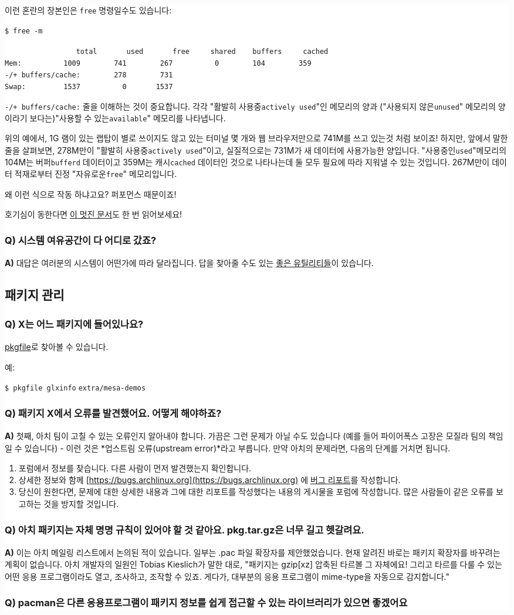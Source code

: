 이런 혼란의 장본인은 `free` 명령일수도 있습니다:

 `$ free -m` 
```
                 total       used       free     shared    buffers     cached
Mem:          1009        741        267          0        104        359
-/+ buffers/cache:        278        731
Swap:         1537          0       1537
```

`-/+ buffers/cache:` 줄을 이해하는 것이 중요합니다. 각각 "활발히 사용중`actively used`"인 메모리의 양과 ("사용되지 않은`unused`" 메모리의 양이라기 보다는)"사용할 수 있는`available`" 메모리를 나타냅니다.

위의 예에서, 1G 램이 있는 랩탑이 별로 쓰이지도 않고 있는 터미널 몇 개와 웹 브라우저만으로 741M를 쓰고 있는것 처럼 보이죠! 하지만, 앞에서 말한 줄을 살펴보면, 278M만이 "활발히 사용중`actively used`"이고, 실질적으로는 731M가 새 데이터에 사용가능한 양입니다. "사용중인`used`"메모리의 104M는 버퍼`bufferd` 데이터이고 359M는 캐시`cached` 데이터인 것으로 나타나는데 둘 모두 필요에 따라 지워낼 수 있는 것입니다. 267M만이 데이터 적재로부터 진정 "자유로운`free`" 메모리입니다.

왜 이런 식으로 작동 하냐고요? 퍼포먼스 때문이죠!

호기심이 동한다면 [이 멋진 문서](http://www.linuxjournal.com/article/2770)도 한 번 읽어보세요!

### Q) 시스템 여유공간이 다 어디로 갔죠?

**A)** 대답은 여러분의 시스템이 어떤가에 따라 달라집니다. 답을 찾아줄 수도 있는 [좋은 유틸리티들](/index.php/List_of_applications#Disk_usage_display_programs "List of applications")이 있습니다.

## 패키지 관리

### Q) X는 어느 패키지에 들어있나요?

[pkgfile](/index.php/Pkgfile "Pkgfile")로 찾아볼 수 있습니다.

예:

 `$ pkgfile glxinfo`  `extra/mesa-demos` 

### Q) 패키지 X에서 오류를 발견했어요. 어떻게 해야하죠?

**A)** 첫째, 아치 팀이 고칠 수 있는 오류인지 알아내야 합니다. 가끔은 그런 문제가 아닐 수도 있습니다 (예를 들어 파이어폭스 고장은 모질라 팀의 책임일 수 있습니다) - 이런 것은 *업스트림 오류(upstream error)*라고 부릅니다. 만약 아치의 문제라면, 다음의 단계를 거치면 됩니다.

1.  포럼에서 정보를 찾습니다. 다른 사람이 먼저 발견했는지 확인합니다.
2.  상세한 정보와 함께 [https://bugs.archlinux.org](https://bugs.archlinux.org) 에 [버그 리포트](/index.php/Reporting_bug_guidelines "Reporting bug guidelines")를 작성합니다.
3.  당신이 원한다면, 문제에 대한 상세한 내용과 그에 대한 리포트를 작성했다는 내용의 게시물을 포럼에 작성합니다. 많은 사람들이 같은 오류를 보고하는 것을 방지할 것입니다.

### Q) 아치 패키지는 자체 명명 규칙이 있어야 할 것 같아요. pkg.tar.gz은 너무 길고 헷갈려요.

**A)** 이는 아치 메일링 리스트에서 논의된 적이 있습니다. 일부는 .pac 파일 확장자를 제안했었습니다. 현재 알려진 바로는 패키지 확장자를 바꾸려는 계획이 없습니다. 아치 개발자의 일원인 Tobias Kieslich가 말한 대로, "패키지는 gzip[xz] 압축된 타르볼 그 자체에요! 그리고 타르를 다룰 수 있는 어떤 응용 프로그램이라도 열고, 조사하고, 조작할 수 있죠. 게다가, 대부분의 응용 프로그램이 mime-type을 자동으로 감지합니다."

### Q) pacman은 다른 응용프로그램이 패키지 정보를 쉽게 접근할 수 있는 라이브러리가 있으면 좋겠어요
